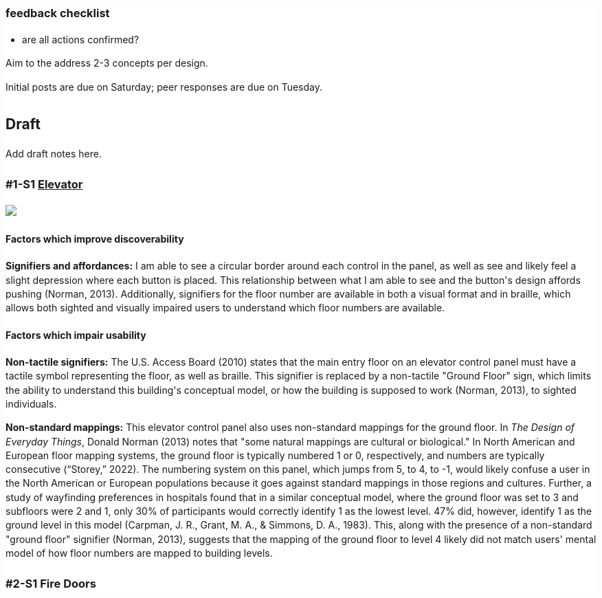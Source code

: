 
### feedback checklist
- are all actions confirmed?







Aim to the address 2-3 concepts per design.
  
Initial posts are due on Saturday; peer responses are due on Tuesday.

## Draft
Add draft notes here.

### #1-S1 [Elevator](https://keep.google.com/u/0/media/v2/1N3E10jrwVmCkVMPmkXgvDNBn2B1w_HaUkGcpCCGP-MSngVUGOq9nOtpNnv60/1OpBJ3De_PYvv17_AAuvc1tqkDpsZpmwwhp5uJtasg3W112a2W8jglkQGW5-1Fg?sz=512&accept=image%2Fgif%2Cimage%2Fjpeg%2Cimage%2Fjpg%2Cimage%2Fpng%2Cimage%2Fwebp)
![](https://lh4.googleusercontent.com/oUf1pRCx03L8vFZpTW-gw9iiGJ9H-Ip3kr9aNRU_zGkROCtRj26vSIXHkAHWvsM-SYO4Lyct4quCNLSBCdN6eFSzHsn8USnBiD3w4jgQMn4x7hu7tUnpekhz4TWxb37gZUI0JCMT0hq4)

#### Factors which improve discoverability
**Signifiers and affordances:** I am able to see a circular border around each control in the panel, as well as see and likely feel a slight depression where each button is placed. This relationship between what I am able to see and the button's design affords pushing (Norman, 2013). Additionally, signifiers for the floor number are available in both a visual format and in braille, which allows both sighted and visually impaired users to understand which floor numbers are available.

#### Factors which impair usability

**Non-tactile signifiers:** The U.S. Access Board (2010) states that the main entry floor on an elevator control panel must have a tactile symbol representing the floor, as well as braille. This signifier is replaced by a non-tactile "Ground Floor" sign, which limits the ability to understand this building's conceptual model, or how the building is supposed to work (Norman, 2013), to sighted individuals.

**Non-standard mappings:** This elevator control panel also uses non-standard mappings for the ground floor. In *The Design of Everyday Things*, Donald Norman (2013) notes that "some natural mappings are cultural or biological." In North American and European floor mapping systems, the ground floor is typically numbered 1 or 0, respectively, and numbers are typically consecutive (“Storey,” 2022). The numbering system on this panel, which jumps from 5, to 4, to -1, would likely confuse a user in the North American or European populations because it goes against standard mappings in those regions and cultures. Further, a study of wayfinding preferences in hospitals found that in a similar conceptual model, where the ground floor was set to 3 and subfloors were 2 and 1, only 30% of participants would correctly identify 1 as the lowest level. 47% did, however, identify 1 as the ground level in this model (Carpman, J. R., Grant, M. A., & Simmons, D. A., 1983). This, along with the presence of a non-standard "ground floor" signifier (Norman, 2013), suggests that the mapping of the ground floor to level 4 likely did not match users' mental model of how floor numbers are mapped to building levels.

### #2-S1 Fire Doors
